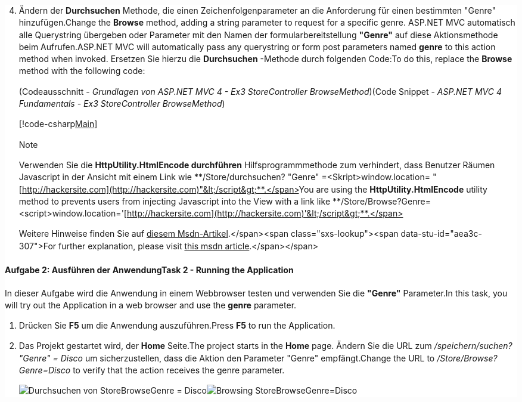 4. <span data-ttu-id="aea3c-302">Ändern der **Durchsuchen** Methode, die einen Zeichenfolgenparameter an die Anforderung für einen bestimmten "Genre" hinzufügen.</span><span class="sxs-lookup"><span data-stu-id="aea3c-302">Change the **Browse** method, adding a string parameter to request for a specific genre.</span></span> <span data-ttu-id="aea3c-303">ASP.NET MVC automatisch alle Querystring übergeben oder Parameter mit den Namen der formularbereitstellung **"Genre"** auf diese Aktionsmethode beim Aufrufen.</span><span class="sxs-lookup"><span data-stu-id="aea3c-303">ASP.NET MVC will automatically pass any querystring or form post parameters named **genre** to this action method when invoked.</span></span> <span data-ttu-id="aea3c-304">Ersetzen Sie hierzu die **Durchsuchen** -Methode durch folgenden Code:</span><span class="sxs-lookup"><span data-stu-id="aea3c-304">To do this, replace the **Browse** method with the following code:</span></span>

    <span data-ttu-id="aea3c-305">(Codeausschnitt - *Grundlagen von ASP.NET MVC 4 - Ex3 StoreController BrowseMethod*)</span><span class="sxs-lookup"><span data-stu-id="aea3c-305">(Code Snippet - *ASP.NET MVC 4 Fundamentals - Ex3 StoreController BrowseMethod*)</span></span>


    [!code-csharp[Main](aspnet-mvc-4-fundamentals/samples/sample4.cs)]

    > [!NOTE]
    > <span data-ttu-id="aea3c-306">Verwenden Sie die **HttpUtility.HtmlEncode durchführen** Hilfsprogrammmethode zum verhindert, dass Benutzer Räumen Javascript in der Ansicht mit einem Link wie   **/Store/durchsuchen? "Genre" =&lt;Skript&gt;window.location= "[http://hackersite.com](http://hackersite.com)"&lt;/script&gt;**.</span><span class="sxs-lookup"><span data-stu-id="aea3c-306">You are using the **HttpUtility.HtmlEncode** utility method to prevents users from injecting Javascript into the View with a link like **/Store/Browse?Genre=&lt;script&gt;window.location='[http://hackersite.com](http://hackersite.com)'&lt;/script&gt;**.</span></span>
    > 
    > <span data-ttu-id="aea3c-307">Weitere Hinweise finden Sie auf [diesem Msdn-Artikel](https://msdn.microsoft.com/library/a2a4yykt(v=VS.80).aspx).</span><span class="sxs-lookup"><span data-stu-id="aea3c-307">For further explanation, please visit [this msdn article](https://msdn.microsoft.com/library/a2a4yykt(v=VS.80).aspx).</span></span>

<a id="Ex3Task2"></a>

<a id="Task_2_-_Running_the_Application"></a>
#### <a name="task-2---running-the-application"></a><span data-ttu-id="aea3c-308">Aufgabe 2: Ausführen der Anwendung</span><span class="sxs-lookup"><span data-stu-id="aea3c-308">Task 2 - Running the Application</span></span>

<span data-ttu-id="aea3c-309">In dieser Aufgabe wird die Anwendung in einem Webbrowser testen und verwenden Sie die **"Genre"** Parameter.</span><span class="sxs-lookup"><span data-stu-id="aea3c-309">In this task, you will try out the Application in a web browser and use the **genre** parameter.</span></span>

1. <span data-ttu-id="aea3c-310">Drücken Sie **F5** um die Anwendung auszuführen.</span><span class="sxs-lookup"><span data-stu-id="aea3c-310">Press **F5** to run the Application.</span></span>
2. <span data-ttu-id="aea3c-311">Das Projekt gestartet wird, der **Home** Seite.</span><span class="sxs-lookup"><span data-stu-id="aea3c-311">The project starts in the **Home** page.</span></span> <span data-ttu-id="aea3c-312">Ändern Sie die URL zum   */speichern/suchen? "Genre" = Disco* um sicherzustellen, dass die Aktion den Parameter "Genre" empfängt.</span><span class="sxs-lookup"><span data-stu-id="aea3c-312">Change the URL to */Store/Browse?Genre=Disco* to verify that the action receives the genre parameter.</span></span>

    <span data-ttu-id="aea3c-313">![Durchsuchen von StoreBrowseGenre = Disco](aspnet-mvc-4-fundamentals/_static/image10.png "StoreBrowseGenre durchsuchen Disco =")</span><span class="sxs-lookup"><span data-stu-id="aea3c-313">![Browsing StoreBrowseGenre=Disco](aspnet-mvc-4-fundamentals/_static/image10.png "Browsing StoreBrowseGenre=Disco")</span></span>

